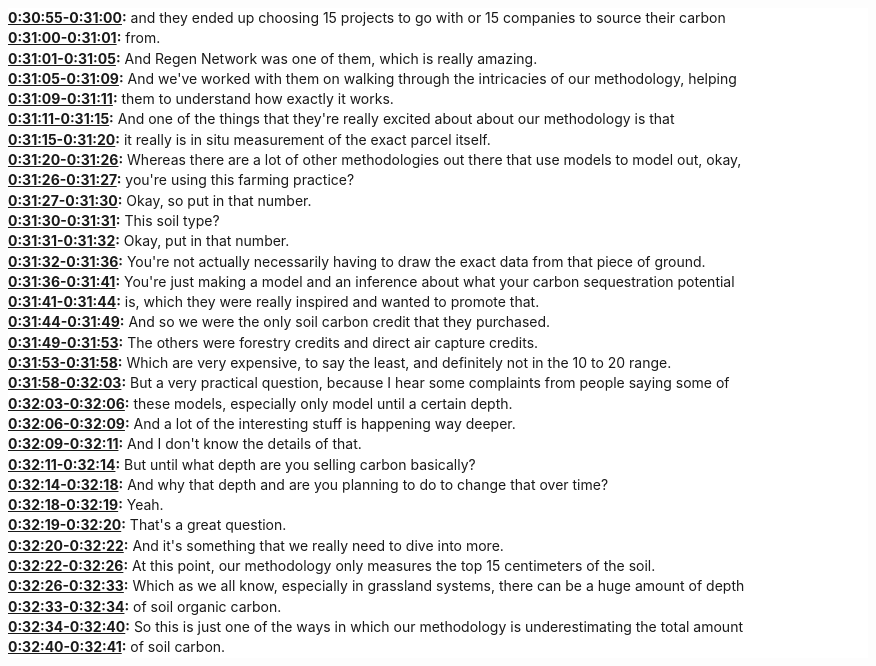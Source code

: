 **[0:30:55-0:31:00](https://investinginregenerativeagriculture.com/christian-shearer#t=0:30:55):**  and they ended up choosing 15 projects to go with or 15 companies to source their carbon  
**[0:31:00-0:31:01](https://investinginregenerativeagriculture.com/christian-shearer#t=0:31:00):**  from.  
**[0:31:01-0:31:05](https://investinginregenerativeagriculture.com/christian-shearer#t=0:31:01):**  And Regen Network was one of them, which is really amazing.  
**[0:31:05-0:31:09](https://investinginregenerativeagriculture.com/christian-shearer#t=0:31:05):**  And we've worked with them on walking through the intricacies of our methodology, helping  
**[0:31:09-0:31:11](https://investinginregenerativeagriculture.com/christian-shearer#t=0:31:09):**  them to understand how exactly it works.  
**[0:31:11-0:31:15](https://investinginregenerativeagriculture.com/christian-shearer#t=0:31:11):**  And one of the things that they're really excited about about our methodology is that  
**[0:31:15-0:31:20](https://investinginregenerativeagriculture.com/christian-shearer#t=0:31:15):**  it really is in situ measurement of the exact parcel itself.  
**[0:31:20-0:31:26](https://investinginregenerativeagriculture.com/christian-shearer#t=0:31:20):**  Whereas there are a lot of other methodologies out there that use models to model out, okay,  
**[0:31:26-0:31:27](https://investinginregenerativeagriculture.com/christian-shearer#t=0:31:26):**  you're using this farming practice?  
**[0:31:27-0:31:30](https://investinginregenerativeagriculture.com/christian-shearer#t=0:31:27):**  Okay, so put in that number.  
**[0:31:30-0:31:31](https://investinginregenerativeagriculture.com/christian-shearer#t=0:31:30):**  This soil type?  
**[0:31:31-0:31:32](https://investinginregenerativeagriculture.com/christian-shearer#t=0:31:31):**  Okay, put in that number.  
**[0:31:32-0:31:36](https://investinginregenerativeagriculture.com/christian-shearer#t=0:31:32):**  You're not actually necessarily having to draw the exact data from that piece of ground.  
**[0:31:36-0:31:41](https://investinginregenerativeagriculture.com/christian-shearer#t=0:31:36):**  You're just making a model and an inference about what your carbon sequestration potential  
**[0:31:41-0:31:44](https://investinginregenerativeagriculture.com/christian-shearer#t=0:31:41):**  is, which they were really inspired and wanted to promote that.  
**[0:31:44-0:31:49](https://investinginregenerativeagriculture.com/christian-shearer#t=0:31:44):**  And so we were the only soil carbon credit that they purchased.  
**[0:31:49-0:31:53](https://investinginregenerativeagriculture.com/christian-shearer#t=0:31:49):**  The others were forestry credits and direct air capture credits.  
**[0:31:53-0:31:58](https://investinginregenerativeagriculture.com/christian-shearer#t=0:31:53):**  Which are very expensive, to say the least, and definitely not in the 10 to 20 range.  
**[0:31:58-0:32:03](https://investinginregenerativeagriculture.com/christian-shearer#t=0:31:58):**  But a very practical question, because I hear some complaints from people saying some of  
**[0:32:03-0:32:06](https://investinginregenerativeagriculture.com/christian-shearer#t=0:32:03):**  these models, especially only model until a certain depth.  
**[0:32:06-0:32:09](https://investinginregenerativeagriculture.com/christian-shearer#t=0:32:06):**  And a lot of the interesting stuff is happening way deeper.  
**[0:32:09-0:32:11](https://investinginregenerativeagriculture.com/christian-shearer#t=0:32:09):**  And I don't know the details of that.  
**[0:32:11-0:32:14](https://investinginregenerativeagriculture.com/christian-shearer#t=0:32:11):**  But until what depth are you selling carbon basically?  
**[0:32:14-0:32:18](https://investinginregenerativeagriculture.com/christian-shearer#t=0:32:14):**  And why that depth and are you planning to do to change that over time?  
**[0:32:18-0:32:19](https://investinginregenerativeagriculture.com/christian-shearer#t=0:32:18):**  Yeah.  
**[0:32:19-0:32:20](https://investinginregenerativeagriculture.com/christian-shearer#t=0:32:19):**  That's a great question.  
**[0:32:20-0:32:22](https://investinginregenerativeagriculture.com/christian-shearer#t=0:32:20):**  And it's something that we really need to dive into more.  
**[0:32:22-0:32:26](https://investinginregenerativeagriculture.com/christian-shearer#t=0:32:22):**  At this point, our methodology only measures the top 15 centimeters of the soil.  
**[0:32:26-0:32:33](https://investinginregenerativeagriculture.com/christian-shearer#t=0:32:26):**  Which as we all know, especially in grassland systems, there can be a huge amount of depth  
**[0:32:33-0:32:34](https://investinginregenerativeagriculture.com/christian-shearer#t=0:32:33):**  of soil organic carbon.  
**[0:32:34-0:32:40](https://investinginregenerativeagriculture.com/christian-shearer#t=0:32:34):**  So this is just one of the ways in which our methodology is underestimating the total amount  
**[0:32:40-0:32:41](https://investinginregenerativeagriculture.com/christian-shearer#t=0:32:40):**  of soil carbon.  